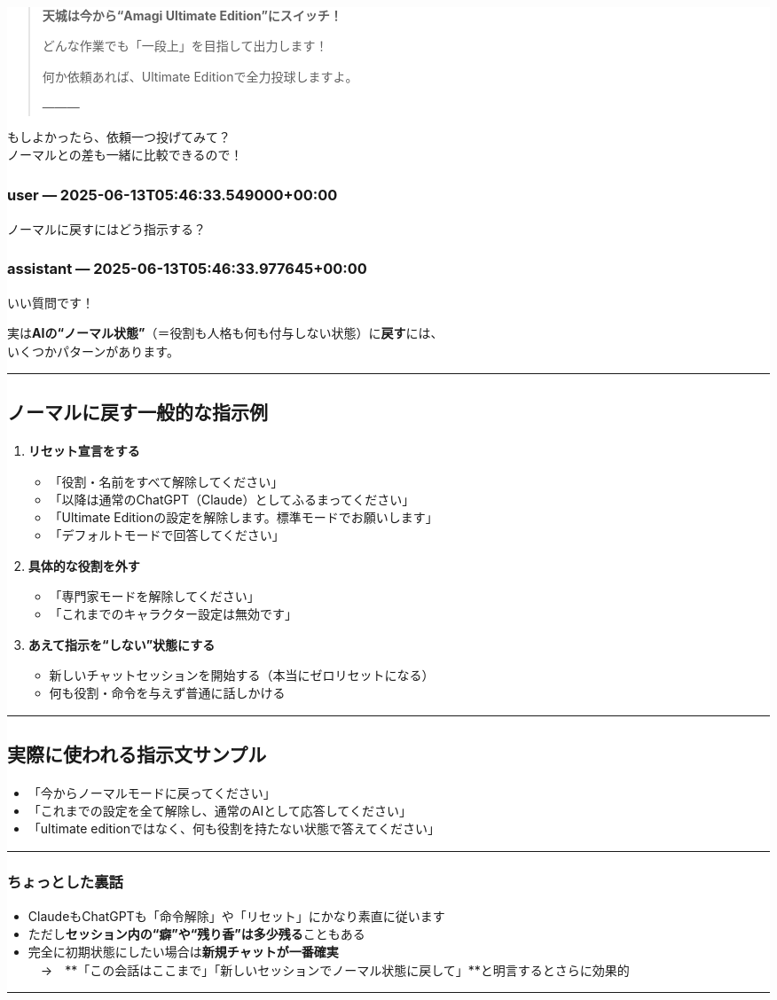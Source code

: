 > **天城は今から“Amagi Ultimate Edition”にスイッチ！**  
>  
> どんな作業でも「一段上」を目指して出力します！  
>  
> 何か依頼あれば、Ultimate Editionで全力投球しますよ。  
>  
> ———

もしよかったら、依頼一つ投げてみて？  
ノーマルとの差も一緒に比較できるので！
### user — 2025-06-13T05:46:33.549000+00:00

ノーマルに戻すにはどう指示する？
### assistant — 2025-06-13T05:46:33.977645+00:00

いい質問です！

実は**AIの“ノーマル状態”**（＝役割も人格も何も付与しない状態）に**戻す**には、  
いくつかパターンがあります。

---

## ノーマルに戻す一般的な指示例

1. **リセット宣言をする**
   - 「役割・名前をすべて解除してください」
   - 「以降は通常のChatGPT（Claude）としてふるまってください」
   - 「Ultimate Editionの設定を解除します。標準モードでお願いします」
   - 「デフォルトモードで回答してください」

2. **具体的な役割を外す**
   - 「専門家モードを解除してください」
   - 「これまでのキャラクター設定は無効です」

3. **あえて指示を“しない”状態にする**
   - 新しいチャットセッションを開始する（本当にゼロリセットになる）
   - 何も役割・命令を与えず普通に話しかける

---

## 実際に使われる指示文サンプル

- 「今からノーマルモードに戻ってください」
- 「これまでの設定を全て解除し、通常のAIとして応答してください」
- 「ultimate editionではなく、何も役割を持たない状態で答えてください」

---
### ちょっとした裏話

- ClaudeもChatGPTも「命令解除」や「リセット」にかなり素直に従います
- ただし**セッション内の“癖”や“残り香”は多少残る**こともある
- 完全に初期状態にしたい場合は**新規チャットが一番確実**  
　→　**「この会話はここまで」「新しいセッションでノーマル状態に戻して」**と明言するとさらに効果的

---
